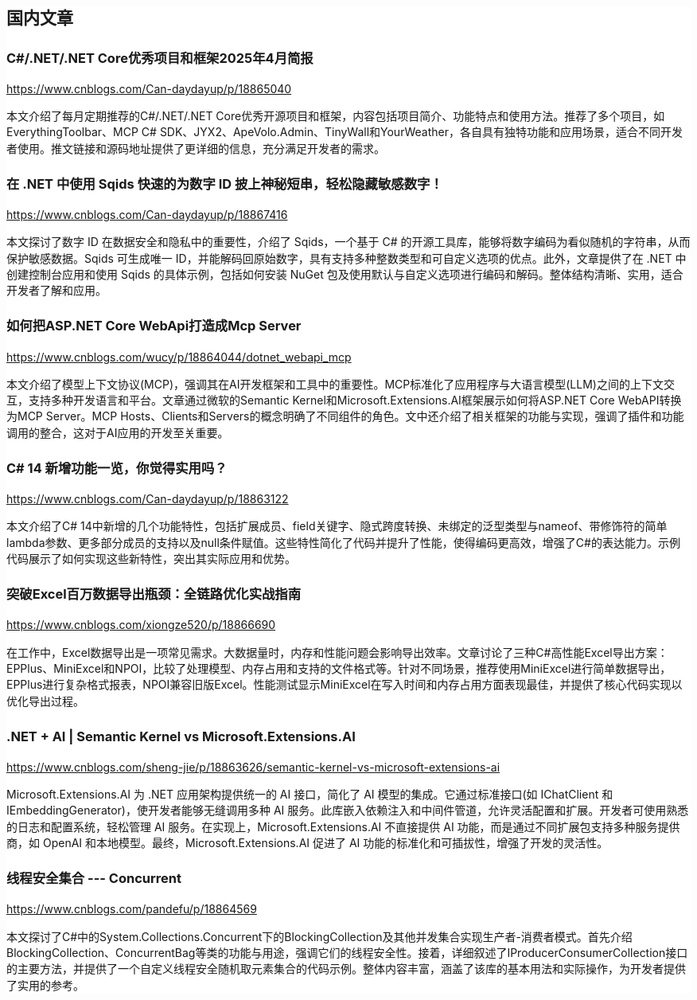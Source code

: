 ## 国内文章
### C#/.NET/.NET Core优秀项目和框架2025年4月简报

https://www.cnblogs.com/Can-daydayup/p/18865040

本文介绍了每月定期推荐的C#/.NET/.NET Core优秀开源项目和框架，内容包括项目简介、功能特点和使用方法。推荐了多个项目，如EverythingToolbar、MCP C# SDK、JYX2、ApeVolo.Admin、TinyWall和YourWeather，各自具有独特功能和应用场景，适合不同开发者使用。推文链接和源码地址提供了更详细的信息，充分满足开发者的需求。

### 在 .NET 中使用 Sqids 快速的为数字 ID 披上神秘短串，轻松隐藏敏感数字！

https://www.cnblogs.com/Can-daydayup/p/18867416

本文探讨了数字 ID 在数据安全和隐私中的重要性，介绍了 Sqids，一个基于 C# 的开源工具库，能够将数字编码为看似随机的字符串，从而保护敏感数据。Sqids 可生成唯一 ID，并能解码回原始数字，具有支持多种整数类型和可自定义选项的优点。此外，文章提供了在 .NET 中创建控制台应用和使用 Sqids 的具体示例，包括如何安装 NuGet 包及使用默认与自定义选项进行编码和解码。整体结构清晰、实用，适合开发者了解和应用。

### 如何把ASP.NET Core WebApi打造成Mcp Server

https://www.cnblogs.com/wucy/p/18864044/dotnet_webapi_mcp

本文介绍了模型上下文协议(MCP)，强调其在AI开发框架和工具中的重要性。MCP标准化了应用程序与大语言模型(LLM)之间的上下文交互，支持多种开发语言和平台。文章通过微软的Semantic Kernel和Microsoft.Extensions.AI框架展示如何将ASP.NET Core WebAPI转换为MCP Server。MCP Hosts、Clients和Servers的概念明确了不同组件的角色。文中还介绍了相关框架的功能与实现，强调了插件和功能调用的整合，这对于AI应用的开发至关重要。

### C# 14 新增功能一览，你觉得实用吗？

https://www.cnblogs.com/Can-daydayup/p/18863122

本文介绍了C# 14中新增的几个功能特性，包括扩展成员、field关键字、隐式跨度转换、未绑定的泛型类型与nameof、带修饰符的简单lambda参数、更多部分成员的支持以及null条件赋值。这些特性简化了代码并提升了性能，使得编码更高效，增强了C#的表达能力。示例代码展示了如何实现这些新特性，突出其实际应用和优势。

### 突破Excel百万数据导出瓶颈：全链路优化实战指南

https://www.cnblogs.com/xiongze520/p/18866690

在工作中，Excel数据导出是一项常见需求。大数据量时，内存和性能问题会影响导出效率。文章讨论了三种C#高性能Excel导出方案：EPPlus、MiniExcel和NPOI，比较了处理模型、内存占用和支持的文件格式等。针对不同场景，推荐使用MiniExcel进行简单数据导出，EPPlus进行复杂格式报表，NPOI兼容旧版Excel。性能测试显示MiniExcel在写入时间和内存占用方面表现最佳，并提供了核心代码实现以优化导出过程。

### .NET + AI | Semantic Kernel vs Microsoft.Extensions.AI

https://www.cnblogs.com/sheng-jie/p/18863626/semantic-kernel-vs-microsoft-extensions-ai

Microsoft.Extensions.AI 为 .NET 应用架构提供统一的 AI 接口，简化了 AI 模型的集成。它通过标准接口(如 IChatClient 和 IEmbeddingGenerator)，使开发者能够无缝调用多种 AI 服务。此库嵌入依赖注入和中间件管道，允许灵活配置和扩展。开发者可使用熟悉的日志和配置系统，轻松管理 AI 服务。在实现上，Microsoft.Extensions.AI 不直接提供 AI 功能，而是通过不同扩展包支持多种服务提供商，如 OpenAI 和本地模型。最终，Microsoft.Extensions.AI 促进了 AI 功能的标准化和可插拔性，增强了开发的灵活性。

### 线程安全集合 --- Concurrent

https://www.cnblogs.com/pandefu/p/18864569

本文探讨了C#中的System.Collections.Concurrent下的BlockingCollection及其他并发集合实现生产者-消费者模式。首先介绍BlockingCollection、ConcurrentBag等类的功能与用途，强调它们的线程安全性。接着，详细叙述了IProducerConsumerCollection接口的主要方法，并提供了一个自定义线程安全随机取元素集合的代码示例。整体内容丰富，涵盖了该库的基本用法和实际操作，为开发者提供了实用的参考。

